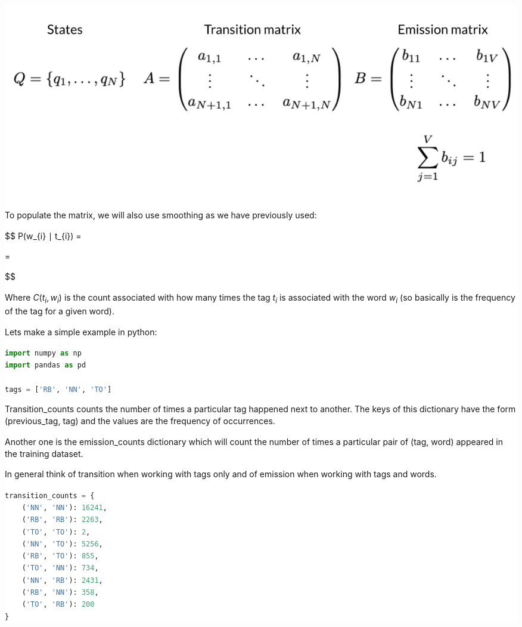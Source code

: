![](images/emission-matrix.png)

To populate the matrix, we will also use smoothing as we have previously
used:

\$\$ P(w\_{i} ∣ t\_{i}) =

=

\$\$

Where $C(t_{i}, w_{i})$ is the count associated with how many times the
tag $t_i$ is associated with the word $w_i$ (so basically is the
frequency of the tag for a given word).

Lets make a simple example in python:

``` python
import numpy as np
import pandas as pd

tags = ['RB', 'NN', 'TO']
```

​Transition_counts counts the number of times a particular tag happened
next to another. The keys of this dictionary have the form
(previous_tag, tag) and the values are the frequency of occurrences.

Another one is the emission_counts dictionary which will count the
number of times a particular pair of (tag, word) appeared in the
training dataset.

In general think of transition when working with tags only and of
emission when working with tags and words.

``` python
transition_counts = {
    ('NN', 'NN'): 16241,
    ('RB', 'RB'): 2263,
    ('TO', 'TO'): 2,
    ('NN', 'TO'): 5256,
    ('RB', 'TO'): 855,
    ('TO', 'NN'): 734,
    ('NN', 'RB'): 2431,
    ('RB', 'NN'): 358,
    ('TO', 'RB'): 200
}
```
